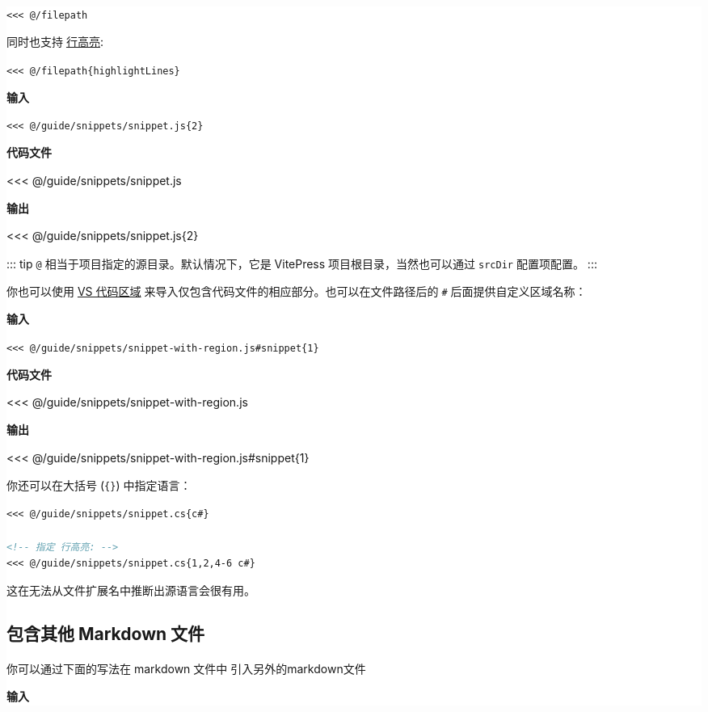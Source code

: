 ```md
<<< @/filepath
```

同时也支持 [行高亮](#line-highlighting-in-code-blocks):

```md
<<< @/filepath{highlightLines}
```

**输入**

```md
<<< @/guide/snippets/snippet.js{2}
```

**代码文件**

<<< @/guide/snippets/snippet.js

**输出**

<<< @/guide/snippets/snippet.js{2}

::: tip
`@` 相当于项目指定的源目录。默认情况下，它是 VitePress 项目根目录，当然也可以通过 `srcDir` 配置项配置。
:::

你也可以使用 [VS 代码区域](https://code.visualstudio.com/docs/editor/codebasics#_folding) 来导入仅包含代码文件的相应部分。也可以在文件路径后的 `#` 后面提供自定义区域名称：

**输入**

```md
<<< @/guide/snippets/snippet-with-region.js#snippet{1}
```

**代码文件**

<<< @/guide/snippets/snippet-with-region.js

**输出**

<<< @/guide/snippets/snippet-with-region.js#snippet{1}

你还可以在大括号 (`{}`) 中指定语言：

```md
<<< @/guide/snippets/snippet.cs{c#}

<!-- 指定 行高亮: -->
<<< @/guide/snippets/snippet.cs{1,2,4-6 c#}
```

这在无法从文件扩展名中推断出源语言会很有用。

## 包含其他 Markdown 文件

你可以通过下面的写法在 markdown 文件中 引入另外的markdown文件

**输入**
